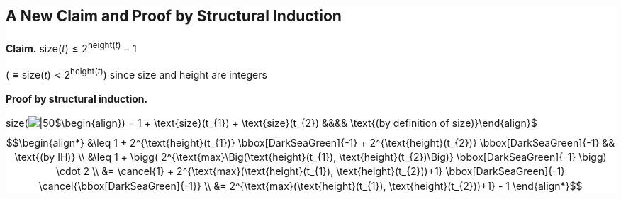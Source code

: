 ## A New Claim and Proof by Structural Induction

**Claim.** $\text{size}(t) \leq 2^{\text{height}(t)} - 1$

$\bigg(\equiv \text{size}(t) < 2^{\text{height}(t)}\bigg)$ since size and height are integers

**Proof by structural induction.**

$\text{size}($![|50](https://i.imgur.com/WRPXnU5.png)$\begin{align}) = 1 + \text{size}(t_{1}) + \text{size}(t_{2}) &&&& \text{(by definition of size)}\end{align}$
$$\begin{align*}
&\leq 1 + 2^{\text{height}(t_{1})} \bbox[DarkSeaGreen]{-1} + 2^{\text{height}(t_{2})} \bbox[DarkSeaGreen]{-1} && \text{(by IH)} \\
&\leq 1 + \bigg( 2^{\text{max}\Big(\text{height}(t_{1}), \text{height}(t_{2})\Big)} \bbox[DarkSeaGreen]{-1} \bigg) \cdot 2 \\
&= \cancel{1} + 2^{\text{max}(\text{height}(t_{1}), \text{height}(t_{2}))+1} \bbox[DarkSeaGreen]{-1} \cancel{\bbox[DarkSeaGreen]{-1}} \\
&= 2^{\text{max}(\text{height}(t_{1}), \text{height}(t_{2}))+1} - 1
\end{align*}$$
